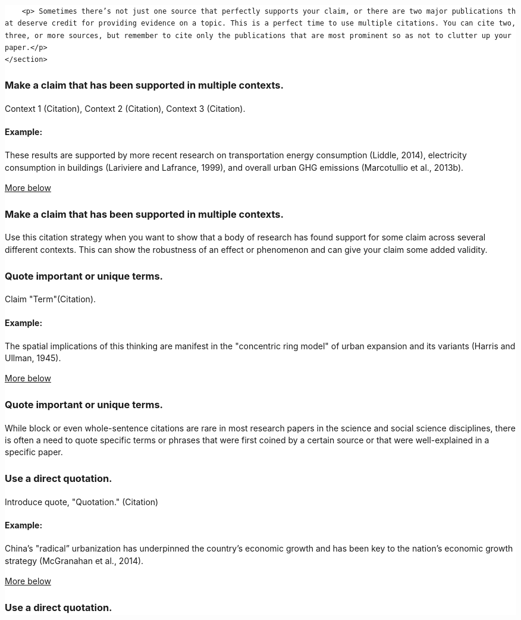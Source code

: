 		<p> Sometimes there’s not just one source that perfectly supports your claim, or there are two major publications that deserve credit for providing evidence on a topic. This is a perfect time to use multiple citations. You can cite two, three, or more sources, but remember to cite only the publications that are most prominent so as not to clutter up your paper.</p>
	</section>
</section>

<section>
	<section style="text-align: left;">
		<h3>Make a claim that has been supported in multiple contexts.</h3>
		<p> <markgreen>Context 1</markgreen> (<markyellow>Citation</markyellow>), <markgreen>Context 2</markgreen> (<markyellow>Citation</markyellow>), <markgreen>Context 3</markgreen> (<markyellow>Citation</markyellow>). </p>
		<h4>Example:</h4>
		<p class="two"> <markgreen>These results are supported by more recent research on transportation energy consumption</markgreen>  (<markyellow>Liddle, 2014</markyellow>), <markgreen>electricity consumption in buildings</markgreen> (<markyellow>Lariviere and Lafrance, 1999</markyellow>), <markgreen>and overall urban GHG emissions</markgreen> (<markyellow>Marcotullio et al., 2013b</markyellow>). </p>
		<p><a href="#" class="navigate-down"><i class="fa fa-caret-down" title="down"></i>More below</a></p>
	</section>
	<section style="text-align: left;">
		<h3>Make a claim that has been supported in multiple contexts.</h3>
		<p>Use this citation strategy when you want to show that a body of research has found support for some claim across several different contexts. This can show the robustness of an effect or phenomenon and can give your claim some added validity.</p>
	</section>
</section>

<section>
	<section style="text-align: left;">
		<h3>Quote important or unique terms.</h3>
		<p> <markgreen>Claim</markgreen> "<markyellow>Term</markyellow>"(<markyellow>Citation</markyellow>).</p>
		<h4>Example:</h4>
		<p class="two"><markgreen>The spatial implications of this thinking are manifest in the</markgreen> "<markyellow>concentric ring model</markyellow>" <markgreen>of urban expansion and its variants</markgreen> (<markyellow>Harris and Ullman, 1945</markyellow>).</p>
		<p><a href="#" class="navigate-down"><i class="fa fa-caret-down" title="down"></i>More below</a></p>
	</section>
	<section style="text-align: left;">
		<h3>Quote important or unique terms.</h3>
		<p>While block or even whole-sentence citations are rare in most research papers in the science and social science disciplines, there is often a need to quote specific terms or phrases that were first coined by a certain source or that were well-explained in a specific paper.</p>
	</section>
</section>

<section>
	<section style="text-align: left;">
		<h3>Use a direct quotation.</h3>
		<p><markgreen>Introduce quote</markgreen>, "<markyellow>Quotation</markyellow>." (<markyellow>Citation</markyellow>)</p>
		<h4>Example:</h4>
		<p class="two"><markgreen>China’s </markgreen> "<markyellow>radical</markyellow>” <markgreen>urbanization has underpinned the country’s economic growth and has been key to the nation’s economic growth strategy</markgreen> (<markyellow>McGranahan et al., 2014</markyellow>).</p>
		<p><a href="#" class="navigate-down"><i class="fa fa-caret-down" title="down"></i>More below</a></p>
	</section>
	<section style="text-align: left;">
		<h3>Use a direct quotation.</h3>